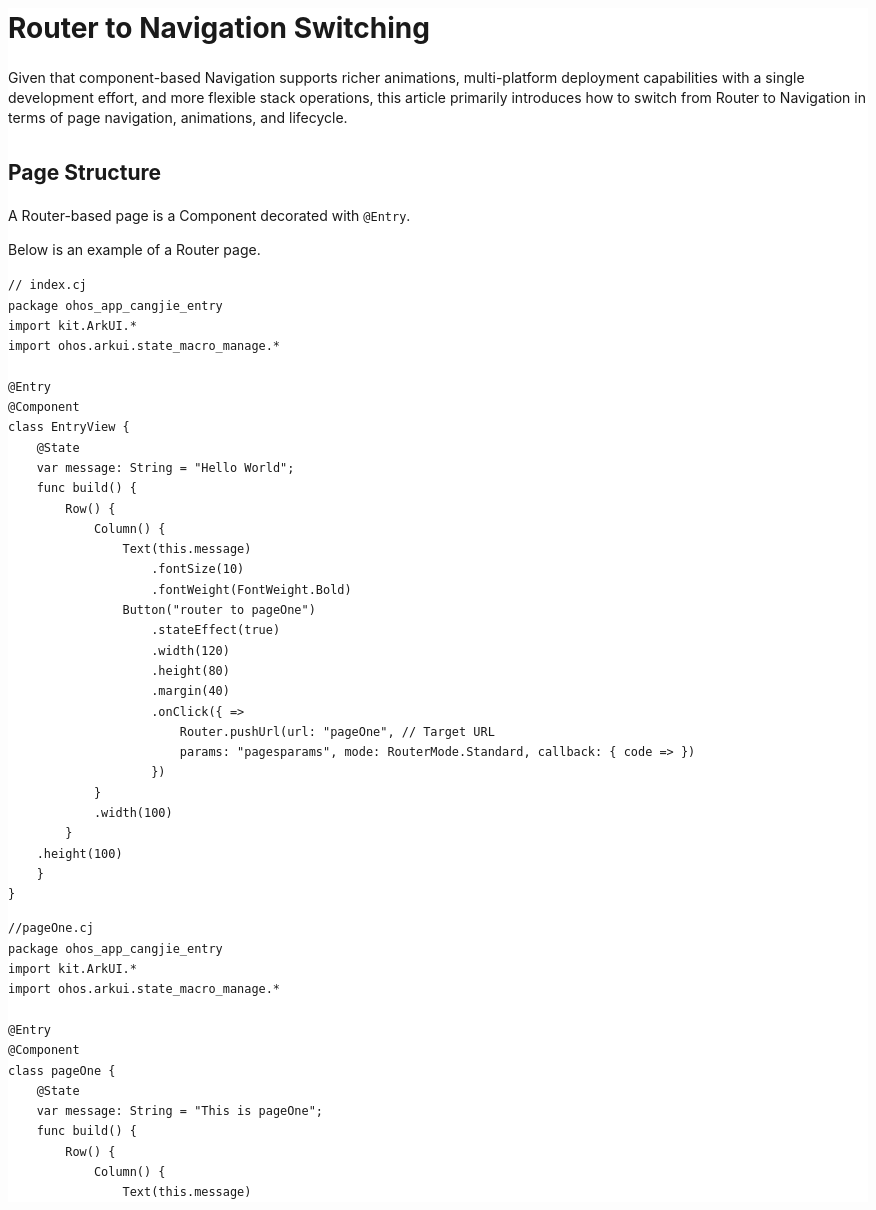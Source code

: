 # Router to Navigation Switching

Given that component-based Navigation supports richer animations, multi-platform deployment capabilities with a single development effort, and more flexible stack operations, this article primarily introduces how to switch from Router to Navigation in terms of page navigation, animations, and lifecycle.

## Page Structure

A Router-based page is a Component decorated with `@Entry`.

Below is an example of a Router page.



```cangjie
// index.cj
package ohos_app_cangjie_entry
import kit.ArkUI.*
import ohos.arkui.state_macro_manage.*

@Entry
@Component
class EntryView {
    @State
    var message: String = "Hello World";
    func build() {
        Row() {
            Column() {
                Text(this.message)
                    .fontSize(10)
                    .fontWeight(FontWeight.Bold)
                Button("router to pageOne")
                    .stateEffect(true)
                    .width(120)
                    .height(80)
                    .margin(40)
                    .onClick({ =>
                        Router.pushUrl(url: "pageOne", // Target URL
                        params: "pagesparams", mode: RouterMode.Standard, callback: { code => })
                    })
            }
            .width(100)
        }
    .height(100)
    }
}
```



```cangjie
//pageOne.cj
package ohos_app_cangjie_entry
import kit.ArkUI.*
import ohos.arkui.state_macro_manage.*

@Entry
@Component
class pageOne {
    @State
    var message: String = "This is pageOne";
    func build() {
        Row() {
            Column() {
                Text(this.message)
```